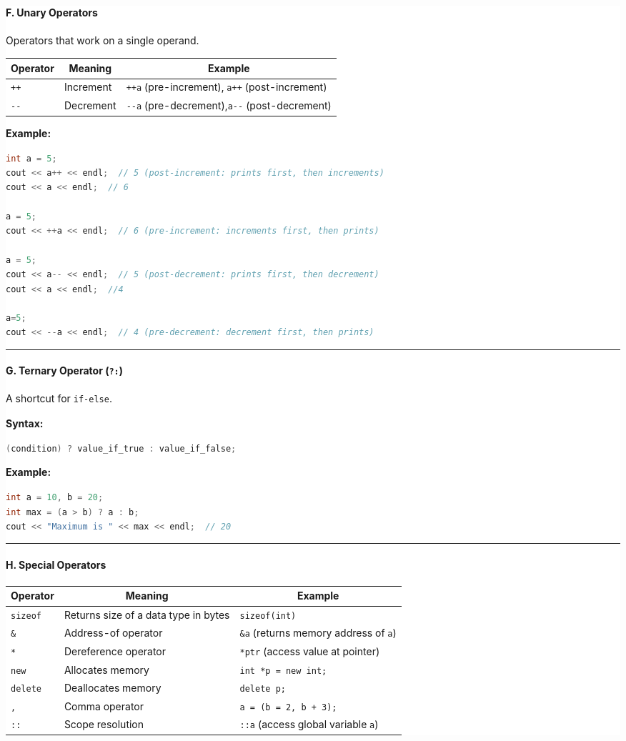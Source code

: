 #### **F. Unary Operators**
Operators that work on a single operand.

| Operator | Meaning | Example |
|----------|------------|---------|
| `++` | Increment | `++a` (pre-increment), `a++` (post-increment) |
| `--` | Decrement | `--a` (pre-decrement),`a--` (post-decrement) |

**Example:**
```cpp
int a = 5;
cout << a++ << endl;  // 5 (post-increment: prints first, then increments)
cout << a << endl;  // 6

a = 5;
cout << ++a << endl;  // 6 (pre-increment: increments first, then prints)

a = 5;
cout << a-- << endl;  // 5 (post-decrement: prints first, then decrement)
cout << a << endl;  //4

a=5;
cout << --a << endl;  // 4 (pre-decrement: decrement first, then prints)
```

---

#### **G. Ternary Operator (`?:`)**
A shortcut for `if-else`.

**Syntax:**
```cpp
(condition) ? value_if_true : value_if_false;
```

**Example:**
```cpp
int a = 10, b = 20;
int max = (a > b) ? a : b;
cout << "Maximum is " << max << endl;  // 20
```

---

#### **H. Special Operators**
| Operator | Meaning | Example |
|----------|------------|---------|
| `sizeof` | Returns size of a data type in bytes | `sizeof(int)` |
| `&` | Address-of operator | `&a` (returns memory address of `a`) |
| `*` | Dereference operator | `*ptr` (access value at pointer) |
| `new` | Allocates memory | `int *p = new int;` |
| `delete` | Deallocates memory | `delete p;` |
| `,` | Comma operator | `a = (b = 2, b + 3);` |
| `::` | Scope resolution | `::a` (access global variable `a`) |
